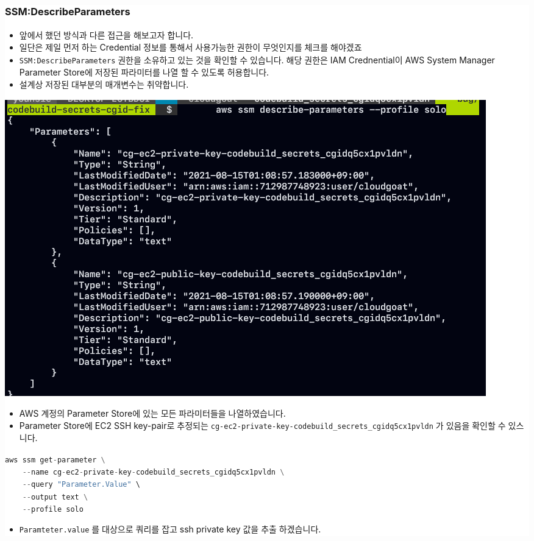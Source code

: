 ### SSM:DescribeParameters

- 앞에서 했던 방식과 다른 접근을 해보고자 합니다.
- 일단은 제일 먼저 하는 Credential 정보를 통해서 사용가능한 권한이 무엇인지를 체크를 해야겠죠
- `SSM:DescribeParameters` 권한을 소유하고 있는 것을 확인할 수 있습니다. 해당 권한은 IAM Crednential이 AWS System Manager Parameter Store에 저장된 파라미터를 나열 할 수 있도록 허용합니다.
- 설계상 저장된 대부분의 매개변수는 취약합니다.

![Untitled](./10.png)

- AWS 계정의 Parameter Store에 있는 모든 파라미터들을 나열하였습니다.
- Parameter Store에 EC2 SSH key-pair로 추정되는 `cg-ec2-private-key-codebuild_secrets_cgidq5cx1pvldn` 가 있음을 확인할 수 있스니다.

```python
aws ssm get-parameter \
    --name cg-ec2-private-key-codebuild_secrets_cgidq5cx1pvldn \
    --query "Parameter.Value" \
    --output text \
    --profile solo
```

- `Paramteter.value` 를 대상으로 쿼리를 잡고 ssh private key 값을 추출 하겠습니다.
